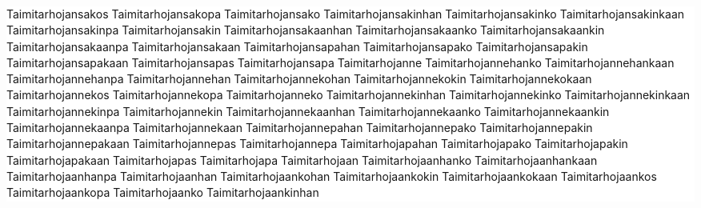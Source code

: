 Taimitarhojansakos
Taimitarhojansakopa
Taimitarhojansako
Taimitarhojansakinhan
Taimitarhojansakinko
Taimitarhojansakinkaan
Taimitarhojansakinpa
Taimitarhojansakin
Taimitarhojansakaanhan
Taimitarhojansakaanko
Taimitarhojansakaankin
Taimitarhojansakaanpa
Taimitarhojansakaan
Taimitarhojansapahan
Taimitarhojansapako
Taimitarhojansapakin
Taimitarhojansapakaan
Taimitarhojansapas
Taimitarhojansapa
Taimitarhojanne
Taimitarhojannehanko
Taimitarhojannehankaan
Taimitarhojannehanpa
Taimitarhojannehan
Taimitarhojannekohan
Taimitarhojannekokin
Taimitarhojannekokaan
Taimitarhojannekos
Taimitarhojannekopa
Taimitarhojanneko
Taimitarhojannekinhan
Taimitarhojannekinko
Taimitarhojannekinkaan
Taimitarhojannekinpa
Taimitarhojannekin
Taimitarhojannekaanhan
Taimitarhojannekaanko
Taimitarhojannekaankin
Taimitarhojannekaanpa
Taimitarhojannekaan
Taimitarhojannepahan
Taimitarhojannepako
Taimitarhojannepakin
Taimitarhojannepakaan
Taimitarhojannepas
Taimitarhojannepa
Taimitarhojapahan
Taimitarhojapako
Taimitarhojapakin
Taimitarhojapakaan
Taimitarhojapas
Taimitarhojapa
Taimitarhojaan
Taimitarhojaanhanko
Taimitarhojaanhankaan
Taimitarhojaanhanpa
Taimitarhojaanhan
Taimitarhojaankohan
Taimitarhojaankokin
Taimitarhojaankokaan
Taimitarhojaankos
Taimitarhojaankopa
Taimitarhojaanko
Taimitarhojaankinhan
